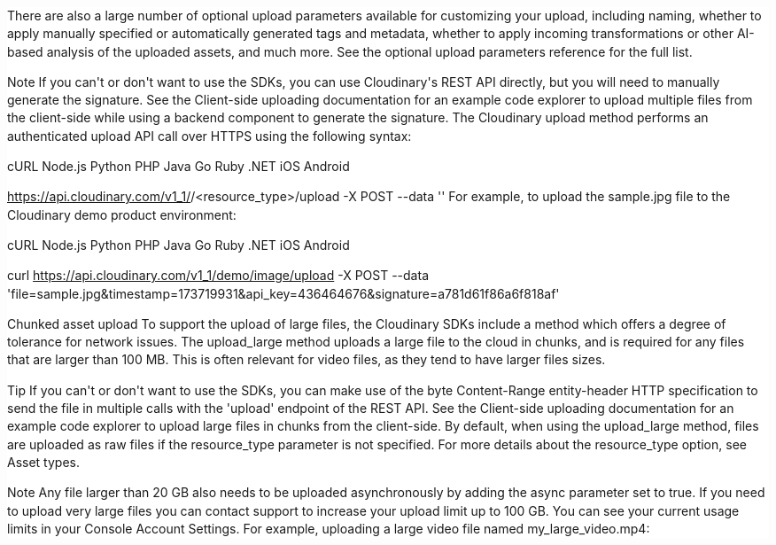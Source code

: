 There are also a large number of optional upload parameters available for customizing your upload, including naming, whether to apply manually specified or automatically generated tags and metadata, whether to apply incoming transformations or other AI-based analysis of the uploaded assets, and much more. See the optional upload parameters reference for the full list.

Note If you can't or don't want to use the SDKs, you can use Cloudinary's REST API directly, but you will need to manually generate the signature. See the Client-side uploading documentation for an example code explorer to upload multiple files from the client-side while using a backend component to generate the signature.
The Cloudinary upload method performs an authenticated upload API call over HTTPS using the following syntax:

cURL
Node.js
Python
PHP
Java
Go
Ruby
.NET
iOS
Android

https://api.cloudinary.com/v1_1/<cloud name>/<resource_type>/upload -X POST --data '<params>'
For example, to upload the sample.jpg file to the Cloudinary demo product environment:

cURL
Node.js
Python
PHP
Java
Go
Ruby
.NET
iOS
Android

curl https://api.cloudinary.com/v1_1/demo/image/upload -X POST --data 'file=sample.jpg&timestamp=173719931&api_key=436464676&signature=a781d61f86a6f818af'

Chunked asset upload
To support the upload of large files, the Cloudinary SDKs include a method which offers a degree of tolerance for network issues. The upload_large method uploads a large file to the cloud in chunks, and is required for any files that are larger than 100 MB. This is often relevant for video files, as they tend to have larger files sizes.

Tip If you can't or don't want to use the SDKs, you can make use of the byte Content-Range entity-header HTTP specification to send the file in multiple calls with the 'upload' endpoint of the REST API. See the Client-side uploading documentation for an example code explorer to upload large files in chunks from the client-side.
By default, when using the upload_large method, files are uploaded as raw files if the resource_type parameter is not specified. For more details about the resource_type option, see Asset types.

Note Any file larger than 20 GB also needs to be uploaded asynchronously by adding the async parameter set to true. If you need to upload very large files you can contact support to increase your upload limit up to 100 GB. You can see your current usage limits in your Console Account Settings.
For example, uploading a large video file named my_large_video.mp4:
